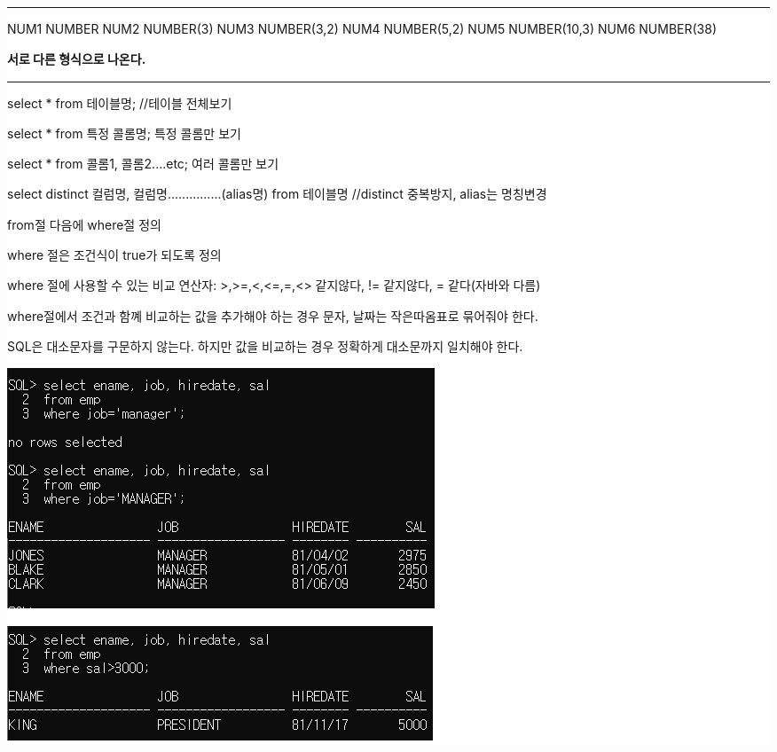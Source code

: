 ----------------------------------------------------------------------------------------------------------------------------------------------------------------------------- -------- --------------
 NUM1                                                                                                                                                                                   NUMBER
 NUM2                                                                                                                                                                                   NUMBER(3)
 NUM3                                                                                                                                                                                   NUMBER(3,2)
 NUM4                                                                                                                                                                                   NUMBER(5,2)
 NUM5                                                                                                                                                                                   NUMBER(10,3)
 NUM6                                                                                                                                                                                   NUMBER(38)

**서로 다른 형식으로 나온다.**

---

select * from 테이블명; //테이블 전체보기

select * from 특정 콜롬명; 특정 콜롬만 보기

select * from 콜롬1, 콜롬2....etc; 여러 콜롬만 보기

select distinct 컬럼명, 컬럼명...............(alias명) from 테이블명 //distinct 중복방지, alias는 명칭변경

from절 다음에 where절 정의

where 절은 조건식이 true가 되도록 정의

where 절에 사용할 수 있는 비교 연산자: >,>=,<,<=,=,<> 같지않다, != 같지않다, = 같다(자바와 다름)

where절에서 조건과 함꼐 비교하는 값을 추가해야 하는 경우 문자, 날짜는 작은따옴표로 묶어줘야 한다.

SQL은 대소문자를 구문하지 않는다. 하지만 값을 비교하는 경우 정확하게 대소문까지 일치해야 한다.

![image-20191218161840755](../images/image-20191218161840755.png)

![image-20191218162217686](../images/image-20191218162217686.png)
